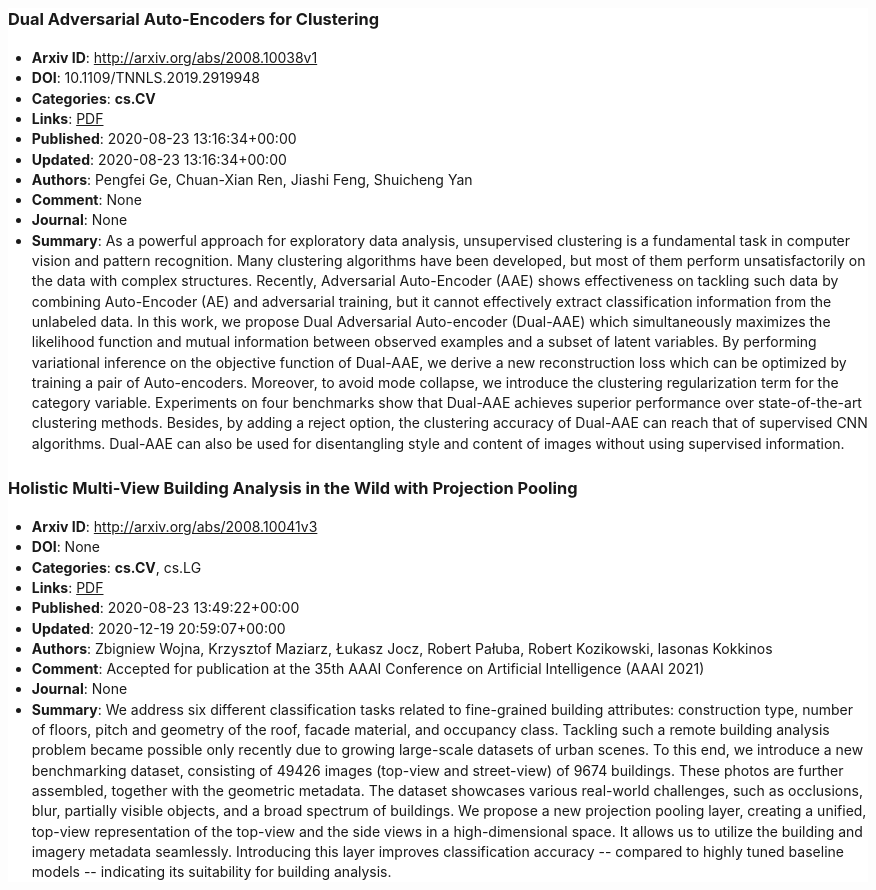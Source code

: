 

### Dual Adversarial Auto-Encoders for Clustering
- **Arxiv ID**: http://arxiv.org/abs/2008.10038v1
- **DOI**: 10.1109/TNNLS.2019.2919948
- **Categories**: **cs.CV**
- **Links**: [PDF](http://arxiv.org/pdf/2008.10038v1)
- **Published**: 2020-08-23 13:16:34+00:00
- **Updated**: 2020-08-23 13:16:34+00:00
- **Authors**: Pengfei Ge, Chuan-Xian Ren, Jiashi Feng, Shuicheng Yan
- **Comment**: None
- **Journal**: None
- **Summary**: As a powerful approach for exploratory data analysis, unsupervised clustering is a fundamental task in computer vision and pattern recognition. Many clustering algorithms have been developed, but most of them perform unsatisfactorily on the data with complex structures. Recently, Adversarial Auto-Encoder (AAE) shows effectiveness on tackling such data by combining Auto-Encoder (AE) and adversarial training, but it cannot effectively extract classification information from the unlabeled data. In this work, we propose Dual Adversarial Auto-encoder (Dual-AAE) which simultaneously maximizes the likelihood function and mutual information between observed examples and a subset of latent variables. By performing variational inference on the objective function of Dual-AAE, we derive a new reconstruction loss which can be optimized by training a pair of Auto-encoders. Moreover, to avoid mode collapse, we introduce the clustering regularization term for the category variable. Experiments on four benchmarks show that Dual-AAE achieves superior performance over state-of-the-art clustering methods. Besides, by adding a reject option, the clustering accuracy of Dual-AAE can reach that of supervised CNN algorithms. Dual-AAE can also be used for disentangling style and content of images without using supervised information.



### Holistic Multi-View Building Analysis in the Wild with Projection Pooling
- **Arxiv ID**: http://arxiv.org/abs/2008.10041v3
- **DOI**: None
- **Categories**: **cs.CV**, cs.LG
- **Links**: [PDF](http://arxiv.org/pdf/2008.10041v3)
- **Published**: 2020-08-23 13:49:22+00:00
- **Updated**: 2020-12-19 20:59:07+00:00
- **Authors**: Zbigniew Wojna, Krzysztof Maziarz, Łukasz Jocz, Robert Pałuba, Robert Kozikowski, Iasonas Kokkinos
- **Comment**: Accepted for publication at the 35th AAAI Conference on Artificial
  Intelligence (AAAI 2021)
- **Journal**: None
- **Summary**: We address six different classification tasks related to fine-grained building attributes: construction type, number of floors, pitch and geometry of the roof, facade material, and occupancy class. Tackling such a remote building analysis problem became possible only recently due to growing large-scale datasets of urban scenes. To this end, we introduce a new benchmarking dataset, consisting of 49426 images (top-view and street-view) of 9674 buildings. These photos are further assembled, together with the geometric metadata. The dataset showcases various real-world challenges, such as occlusions, blur, partially visible objects, and a broad spectrum of buildings. We propose a new projection pooling layer, creating a unified, top-view representation of the top-view and the side views in a high-dimensional space. It allows us to utilize the building and imagery metadata seamlessly. Introducing this layer improves classification accuracy -- compared to highly tuned baseline models -- indicating its suitability for building analysis.
